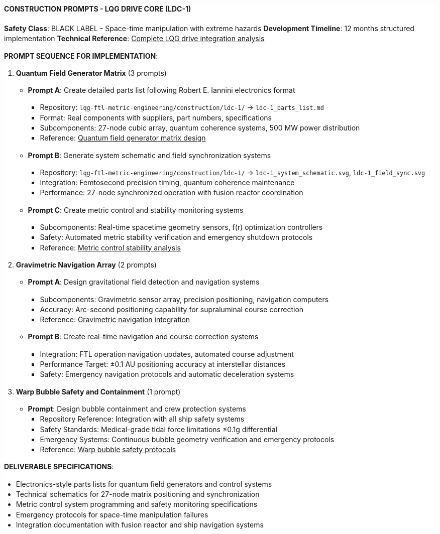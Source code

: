 #### CONSTRUCTION PROMPTS - LQG DRIVE CORE (LDC-1)
**Safety Class**: BLACK LABEL - Space-time manipulation with extreme hazards
**Development Timeline**: 12 months structured implementation
**Technical Reference**: [Complete LQG drive integration analysis](docs/technical-analysis-roadmap-2025.md#lqg-drive-integration)

**PROMPT SEQUENCE FOR IMPLEMENTATION**:

1. **Quantum Field Generator Matrix** (3 prompts)
   - **Prompt A**: Create detailed parts list following Robert E. Iannini electronics format
     - Repository: `lqg-ftl-metric-engineering/construction/ldc-1/` → `ldc-1_parts_list.md`
     - Format: Real components with suppliers, part numbers, specifications
     - Subcomponents: 27-node cubic array, quantum coherence systems, 500 MW power distribution
     - Reference: [Quantum field generator matrix design](docs/technical-analysis-roadmap-2025.md#quantum-field-matrix-systems)
   
   - **Prompt B**: Generate system schematic and field synchronization systems
     - Repository: `lqg-ftl-metric-engineering/construction/ldc-1/` → `ldc-1_system_schematic.svg`, `ldc-1_field_sync.svg`
     - Integration: Femtosecond precision timing, quantum coherence maintenance
     - Performance: 27-node synchronized operation with fusion reactor coordination
   
   - **Prompt C**: Create metric control and stability monitoring systems
     - Subcomponents: Real-time spacetime geometry sensors, f(r) optimization controllers
     - Safety: Automated metric stability verification and emergency shutdown protocols
     - Reference: [Metric control stability analysis](docs/technical-analysis-roadmap-2025.md#metric-control-systems)

2. **Gravimetric Navigation Array** (2 prompts)
   - **Prompt A**: Design gravitational field detection and navigation systems
     - Subcomponents: Gravimetric sensor array, precision positioning, navigation computers
     - Accuracy: Arc-second positioning capability for supraluminal course correction
     - Reference: [Gravimetric navigation integration](docs/technical-analysis-roadmap-2025.md#gravimetric-navigation-systems)
   
   - **Prompt B**: Create real-time navigation and course correction systems
     - Integration: FTL operation navigation updates, automated course adjustment
     - Performance Target: ±0.1 AU positioning accuracy at interstellar distances
     - Safety: Emergency navigation protocols and automatic deceleration systems

3. **Warp Bubble Safety and Containment** (1 prompt)
   - **Prompt**: Design bubble containment and crew protection systems
     - Repository Reference: Integration with all ship safety systems
     - Safety Standards: Medical-grade tidal force limitations ≤0.1g differential
     - Emergency Systems: Continuous bubble geometry verification and emergency protocols
     - Reference: [Warp bubble safety protocols](docs/technical-analysis-roadmap-2025.md#warp-bubble-safety-systems)

**DELIVERABLE SPECIFICATIONS**:
- Electronics-style parts lists for quantum field generators and control systems
- Technical schematics for 27-node matrix positioning and synchronization
- Metric control system programming and safety monitoring specifications
- Emergency protocols for space-time manipulation failures
- Integration documentation with fusion reactor and ship navigation systems
